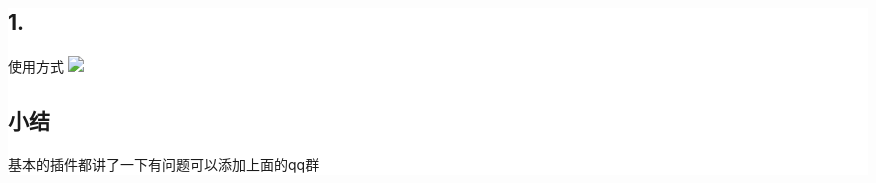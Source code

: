 ##  1.
使用方式
![](https://user-gold-cdn.xitu.io/2018/11/8/166f2c42bfa3ce91?w=1250&h=587&f=png&s=160806)

 ## 小结
 基本的插件都讲了一下有问题可以添加上面的qq群
 
